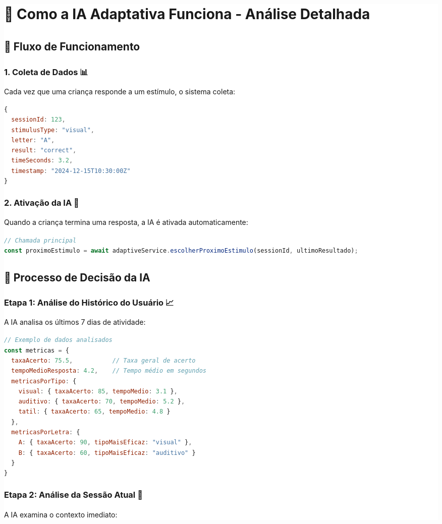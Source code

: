 # 🧠 Como a IA Adaptativa Funciona - Análise Detalhada

## 🔄 Fluxo de Funcionamento

### 1. **Coleta de Dados** 📊
Cada vez que uma criança responde a um estímulo, o sistema coleta:
```javascript
{
  sessionId: 123,
  stimulusType: "visual",
  letter: "A", 
  result: "correct",
  timeSeconds: 3.2,
  timestamp: "2024-12-15T10:30:00Z"
}
```

### 2. **Ativação da IA** 🧠
Quando a criança termina uma resposta, a IA é ativada automaticamente:
```javascript
// Chamada principal
const proximoEstimulo = await adaptiveService.escolherProximoEstimulo(sessionId, ultimoResultado);
```

## 🎯 Processo de Decisão da IA

### **Etapa 1: Análise do Histórico do Usuário** 📈

A IA analisa os últimos 7 dias de atividade:

```javascript
// Exemplo de dados analisados
const metricas = {
  taxaAcerto: 75.5,           // Taxa geral de acerto
  tempoMedioResposta: 4.2,    // Tempo médio em segundos
  metricasPorTipo: {
    visual: { taxaAcerto: 85, tempoMedio: 3.1 },
    auditivo: { taxaAcerto: 70, tempoMedio: 5.2 },
    tatil: { taxaAcerto: 65, tempoMedio: 4.8 }
  },
  metricasPorLetra: {
    A: { taxaAcerto: 90, tipoMaisEficaz: "visual" },
    B: { taxaAcerto: 60, tipoMaisEficaz: "auditivo" }
  }
}
```

### **Etapa 2: Análise da Sessão Atual** 🎯

A IA examina o contexto imediato:
